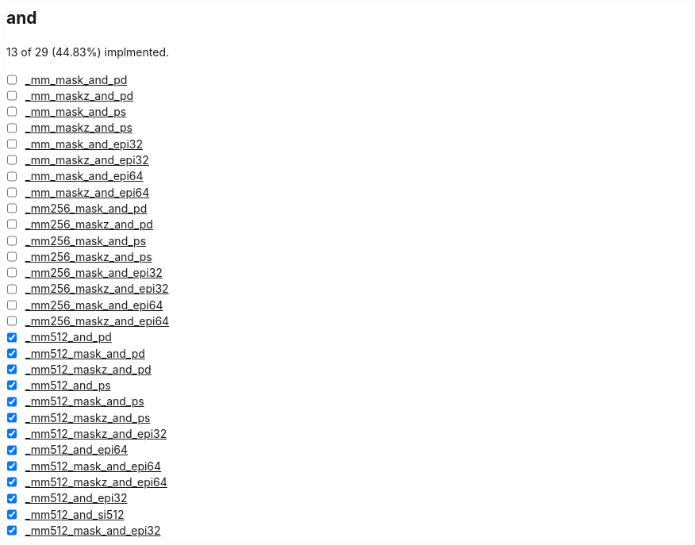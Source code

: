 ## and

13 of 29 (44.83%) implmented.

 * [ ] [_mm_mask_and_pd](https://software.intel.com/sites/landingpage/IntrinsicsGuide/#text=_mm_mask_and_pd&techs=AVX_512)
 * [ ] [_mm_maskz_and_pd](https://software.intel.com/sites/landingpage/IntrinsicsGuide/#text=_mm_maskz_and_pd&techs=AVX_512)
 * [ ] [_mm_mask_and_ps](https://software.intel.com/sites/landingpage/IntrinsicsGuide/#text=_mm_mask_and_ps&techs=AVX_512)
 * [ ] [_mm_maskz_and_ps](https://software.intel.com/sites/landingpage/IntrinsicsGuide/#text=_mm_maskz_and_ps&techs=AVX_512)
 * [ ] [_mm_mask_and_epi32](https://software.intel.com/sites/landingpage/IntrinsicsGuide/#text=_mm_mask_and_epi32&techs=AVX_512)
 * [ ] [_mm_maskz_and_epi32](https://software.intel.com/sites/landingpage/IntrinsicsGuide/#text=_mm_maskz_and_epi32&techs=AVX_512)
 * [ ] [_mm_mask_and_epi64](https://software.intel.com/sites/landingpage/IntrinsicsGuide/#text=_mm_mask_and_epi64&techs=AVX_512)
 * [ ] [_mm_maskz_and_epi64](https://software.intel.com/sites/landingpage/IntrinsicsGuide/#text=_mm_maskz_and_epi64&techs=AVX_512)
 * [ ] [_mm256_mask_and_pd](https://software.intel.com/sites/landingpage/IntrinsicsGuide/#text=_mm256_mask_and_pd&techs=AVX_512)
 * [ ] [_mm256_maskz_and_pd](https://software.intel.com/sites/landingpage/IntrinsicsGuide/#text=_mm256_maskz_and_pd&techs=AVX_512)
 * [ ] [_mm256_mask_and_ps](https://software.intel.com/sites/landingpage/IntrinsicsGuide/#text=_mm256_mask_and_ps&techs=AVX_512)
 * [ ] [_mm256_maskz_and_ps](https://software.intel.com/sites/landingpage/IntrinsicsGuide/#text=_mm256_maskz_and_ps&techs=AVX_512)
 * [ ] [_mm256_mask_and_epi32](https://software.intel.com/sites/landingpage/IntrinsicsGuide/#text=_mm256_mask_and_epi32&techs=AVX_512)
 * [ ] [_mm256_maskz_and_epi32](https://software.intel.com/sites/landingpage/IntrinsicsGuide/#text=_mm256_maskz_and_epi32&techs=AVX_512)
 * [ ] [_mm256_mask_and_epi64](https://software.intel.com/sites/landingpage/IntrinsicsGuide/#text=_mm256_mask_and_epi64&techs=AVX_512)
 * [ ] [_mm256_maskz_and_epi64](https://software.intel.com/sites/landingpage/IntrinsicsGuide/#text=_mm256_maskz_and_epi64&techs=AVX_512)
 * [x] [_mm512_and_pd](https://software.intel.com/sites/landingpage/IntrinsicsGuide/#text=_mm512_and_pd&techs=AVX_512)
 * [x] [_mm512_mask_and_pd](https://software.intel.com/sites/landingpage/IntrinsicsGuide/#text=_mm512_mask_and_pd&techs=AVX_512)
 * [x] [_mm512_maskz_and_pd](https://software.intel.com/sites/landingpage/IntrinsicsGuide/#text=_mm512_maskz_and_pd&techs=AVX_512)
 * [x] [_mm512_and_ps](https://software.intel.com/sites/landingpage/IntrinsicsGuide/#text=_mm512_and_ps&techs=AVX_512)
 * [x] [_mm512_mask_and_ps](https://software.intel.com/sites/landingpage/IntrinsicsGuide/#text=_mm512_mask_and_ps&techs=AVX_512)
 * [x] [_mm512_maskz_and_ps](https://software.intel.com/sites/landingpage/IntrinsicsGuide/#text=_mm512_maskz_and_ps&techs=AVX_512)
 * [x] [_mm512_maskz_and_epi32](https://software.intel.com/sites/landingpage/IntrinsicsGuide/#text=_mm512_maskz_and_epi32&techs=AVX_512)
 * [x] [_mm512_and_epi64](https://software.intel.com/sites/landingpage/IntrinsicsGuide/#text=_mm512_and_epi64&techs=AVX_512)
 * [x] [_mm512_mask_and_epi64](https://software.intel.com/sites/landingpage/IntrinsicsGuide/#text=_mm512_mask_and_epi64&techs=AVX_512)
 * [x] [_mm512_maskz_and_epi64](https://software.intel.com/sites/landingpage/IntrinsicsGuide/#text=_mm512_maskz_and_epi64&techs=AVX_512)
 * [x] [_mm512_and_epi32](https://software.intel.com/sites/landingpage/IntrinsicsGuide/#text=_mm512_and_epi32&techs=AVX_512)
 * [x] [_mm512_and_si512](https://software.intel.com/sites/landingpage/IntrinsicsGuide/#text=_mm512_and_si512&techs=AVX_512)
 * [x] [_mm512_mask_and_epi32](https://software.intel.com/sites/landingpage/IntrinsicsGuide/#text=_mm512_mask_and_epi32&techs=AVX_512)
